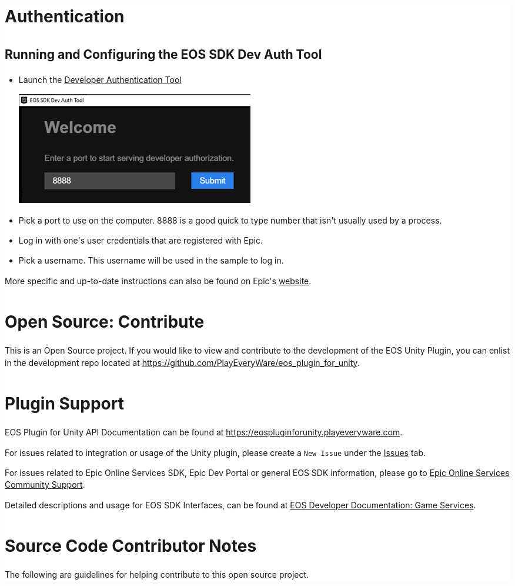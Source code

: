 # Authentication

## Running and Configuring the EOS SDK Dev Auth Tool
* Launch the [Developer Authentication Tool](https://dev.epicgames.com/docs/services/en-US/EpicAccountServices/DeveloperAuthenticationTool/index.html)

    ![Developer Authentication Tool Screenshot](images/dev_auth_tool.gif)

* Pick a port to use on the computer. 8888 is a good quick to type number that isn't usually used by a process.
* Log in with one's user credentials that are registered with Epic.
* Pick a username. This username will be used in the sample to log in.

More specific and up-to-date instructions can also be found on Epic's [website](https://dev.epicgames.com/docs/services/en-US/EpicAccountServices/DeveloperAuthenticationTool/index.html).


# Open Source: Contribute

This is an Open Source project. If you would like to view and contribute to the development of the EOS Unity Plugin, you can enlist in the development repo located at
https://github.com/PlayEveryWare/eos_plugin_for_unity.


# Plugin Support

EOS Plugin for Unity API Documentation can be found at https://eospluginforunity.playeveryware.com.

For issues related to integration or usage of the Unity plugin, please create a ```New Issue``` under the [Issues](https://github.com/PlayEveryWare/eos_plugin_for_unity/issues) tab.

For issues related to Epic Online Services SDK, Epic Dev Portal or general EOS SDK information, please go to [Epic Online Services Community Support](https://eoshelp.epicgames.com/).

Detailed descriptions and usage for EOS SDK Interfaces, can be found at [EOS Developer Documentation: Game Services](https://dev.epicgames.com/docs/services/en-US/GameServices/index.html).


# Source Code Contributor Notes

The following are guidelines for helping contribute to this open source project.
